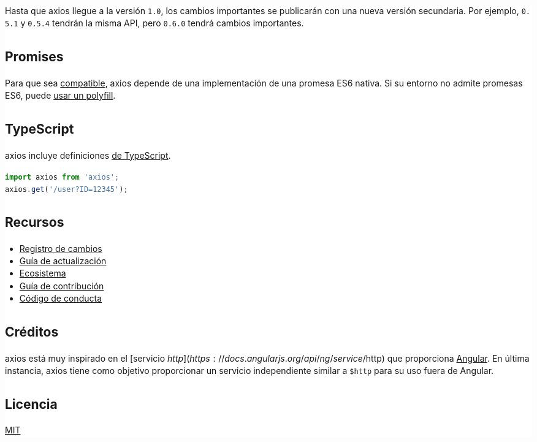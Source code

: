 Hasta que axios llegue a la versión `1.0`, los cambios importantes se publicarán con una nueva versión secundaria. Por ejemplo, `0.5.1` y `0.5.4` tendrán la misma API, pero `0.6.0` tendrá cambios importantes.

## <a name="promises"></a>Promises

Para que sea [compatible](http://caniuse.com/promises), axios depende de una implementación de una promesa ES6 nativa.
Si su entorno no admite promesas ES6, puede [usar un polyfill](https://github.com/jakearchibald/es6-promise).

## <a name="typescript"></a>TypeScript
axios incluye definiciones [de TypeScript](http://typescriptlang.org).
```typescript
import axios from 'axios';
axios.get('/user?ID=12345');
```

## <a name="resources"></a>Recursos

* [Registro de cambios](https://github.com/axios/axios/blob/master/CHANGELOG.md)
* [Guía de actualización](https://github.com/axios/axios/blob/master/UPGRADE_GUIDE.md)
* [Ecosistema](https://github.com/axios/axios/blob/master/ECOSYSTEM.md)
* [Guía de contribución](https://github.com/axios/axios/blob/master/CONTRIBUTING.md)
* [Código de conducta](https://github.com/axios/axios/blob/master/CODE_OF_CONDUCT.md)

## <a name="credits"></a>Créditos

axios está muy inspirado en el [servicio $http](https://docs.angularjs.org/api/ng/service/$http) que proporciona [Angular](https://angularjs.org/). En última instancia, axios tiene como objetivo proporcionar un servicio independiente similar a `$http` para su uso fuera de Angular.

## <a name="license"></a>Licencia

[MIT](LICENSE)
